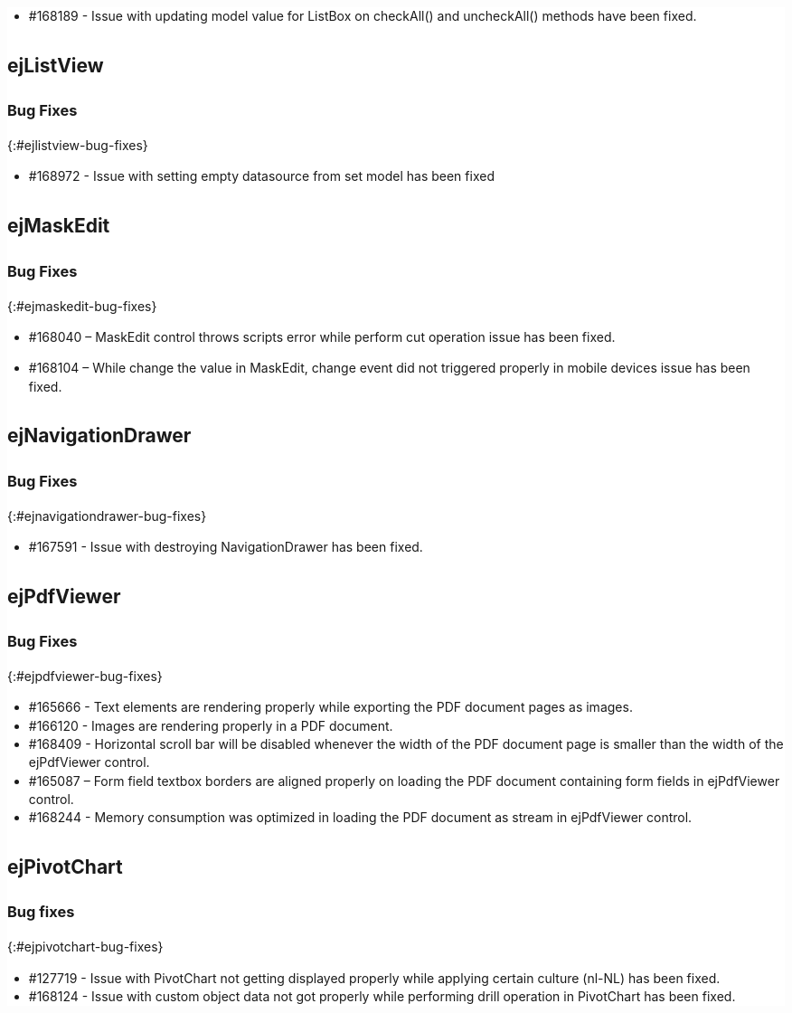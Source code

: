 * \#168189 - Issue with updating model value for ListBox on checkAll() and uncheckAll() methods have been fixed.
## ejListView

### Bug Fixes
{:#ejlistview-bug-fixes}

* \#168972 - Issue with setting empty datasource from set model has been fixed
## ejMaskEdit

### Bug Fixes	
{:#ejmaskedit-bug-fixes}

* \#168040 – MaskEdit control throws scripts error while perform cut operation issue has been fixed.

* \#168104 – While change the value in MaskEdit, change event did not triggered properly in mobile devices issue has been fixed.

## ejNavigationDrawer

### Bug Fixes
{:#ejnavigationdrawer-bug-fixes}

* \#167591 - Issue with destroying NavigationDrawer has been fixed.
## ejPdfViewer

### Bug Fixes
{:#ejpdfviewer-bug-fixes}

* \#165666 - Text elements are rendering properly while exporting the PDF document pages as images.
* \#166120 - Images are rendering properly in a PDF document.
* \#168409 - Horizontal scroll bar will be disabled whenever the width of the PDF document page is smaller than the width of the ejPdfViewer control.
* \#165087 – Form field textbox borders are aligned properly on loading the PDF document containing form fields in ejPdfViewer control.
* \#168244 - Memory consumption was optimized in loading the PDF document as stream in ejPdfViewer control.


## ejPivotChart

### Bug fixes	
{:#ejpivotchart-bug-fixes}

* \#127719 - Issue with PivotChart not getting displayed properly while applying certain culture (nl-NL) has been fixed.
* \#168124 - Issue with custom object data not got properly while performing drill operation in PivotChart has been fixed.
